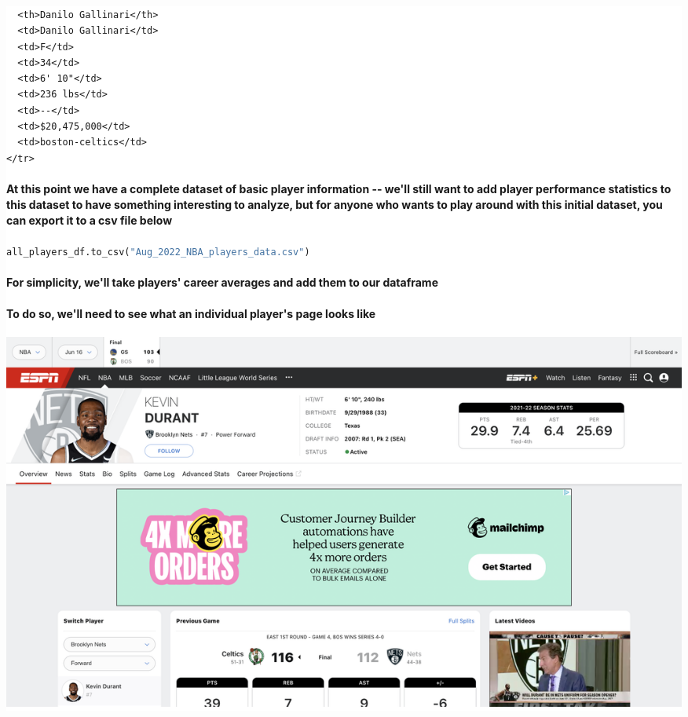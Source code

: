       <th>Danilo Gallinari</th>
      <td>Danilo Gallinari</td>
      <td>F</td>
      <td>34</td>
      <td>6' 10"</td>
      <td>236 lbs</td>
      <td>--</td>
      <td>$20,475,000</td>
      <td>boston-celtics</td>
    </tr>
  </tbody>
</table>
</div>



#### At this point we have a complete dataset of basic player information -- we'll still want to add player performance statistics to this dataset to have something interesting to analyze, but for anyone who wants to play around with this initial dataset, you can export it to a csv file below


```python
all_players_df.to_csv("Aug_2022_NBA_players_data.csv")
```

#### For simplicity, we'll take players' career averages and add them to our dataframe

#### To do so, we'll need to see what an individual player's page looks like

![NBAPLAYERPAGE](./images/espn_nba_kevin_durant_player_page.png "Kevin Durant page on espn.com")

